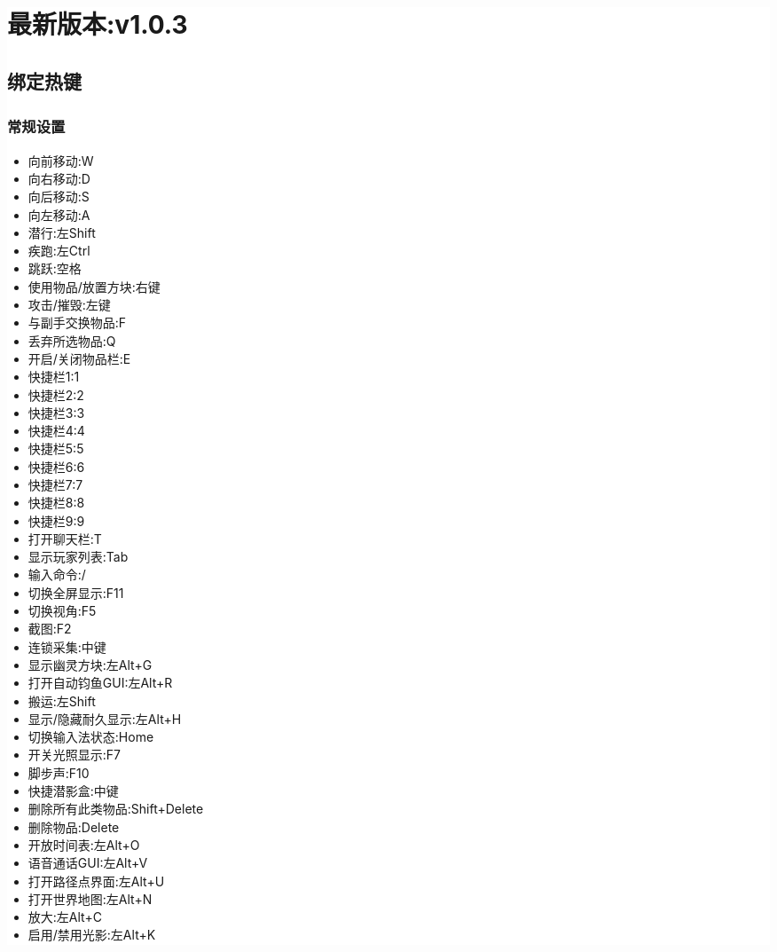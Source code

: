 # 最新版本:**v1.0.3**

## 绑定热键

### 常规设置

- 向前移动:W
- 向右移动:D
- 向后移动:S
- 向左移动:A
- 潜行:左Shift
- 疾跑:左Ctrl
- 跳跃:空格
- 使用物品/放置方块:右键
- 攻击/摧毁:左键
- 与副手交换物品:F
- 丢弃所选物品:Q
- 开启/关闭物品栏:E
- 快捷栏1:1
- 快捷栏2:2
- 快捷栏3:3
- 快捷栏4:4
- 快捷栏5:5
- 快捷栏6:6
- 快捷栏7:7
- 快捷栏8:8
- 快捷栏9:9
- 打开聊天栏:T
- 显示玩家列表:Tab
- 输入命令:/
- 切换全屏显示:F11
- 切换视角:F5
- 截图:F2
- 连锁采集:中键
- 显示幽灵方块:左Alt+G
- 打开自动钧鱼GUI:左Alt+R
- 搬运:左Shift
- 显示/隐藏耐久显示:左Alt+H
- 切换输入法状态:Home
- 开关光照显示:F7
- 脚步声:F10
- 快捷潜影盒:中键
- 删除所有此类物品:Shift+Delete
- 删除物品:Delete
- 开放时间表:左Alt+O
- 语音通话GUI:左Alt+V
- 打开路径点界面:左Alt+U
- 打开世界地图:左Alt+N
- 放大:左Alt+C
- 启用/禁用光影:左Alt+K
